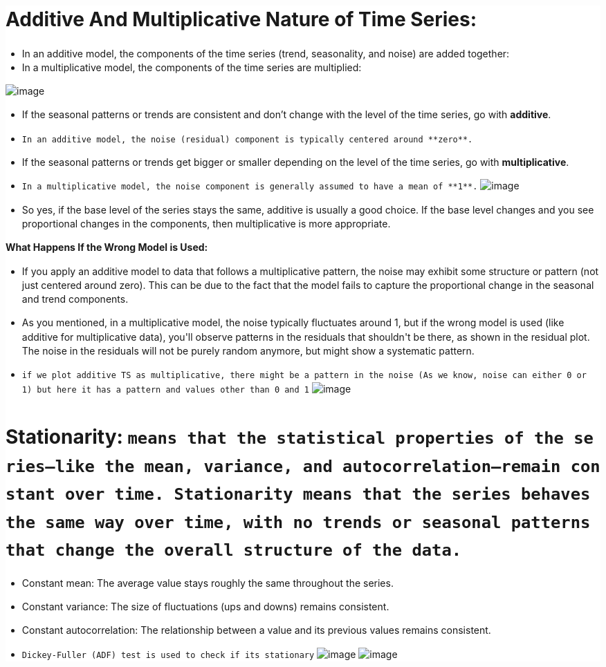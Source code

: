 # Additive And Multiplicative Nature of Time Series:
* In an additive model, the components of the time series (trend, seasonality, and noise) are added together:
* In a multiplicative model, the components of the time series are multiplied:

![image](https://github.com/user-attachments/assets/a378f7b4-d623-42ee-abde-d71b501e8a27)

* If the seasonal patterns or trends are consistent and don’t change with the level of the time series, go with **additive**.

* `In an additive model, the noise (residual) component is typically centered around **zero**.`

* If the seasonal patterns or trends get bigger or smaller depending on the level of the time series, go with **multiplicative**.

* `In a multiplicative model, the noise component is generally assumed to have a mean of **1**.`
![image](https://github.com/user-attachments/assets/66c23db6-e631-4e6b-9fb5-6eb9b85ef33b)

* So yes, if the base level of the series stays the same, additive is usually a good choice. If the base level changes and you see proportional changes in the components, then multiplicative is more appropriate.


**What Happens If the Wrong Model is Used:**
* If you apply an additive model to data that follows a multiplicative pattern, the noise may exhibit some structure or pattern (not just centered around zero). This can be due to the fact that the model fails to capture the proportional change in the seasonal and trend components.

* As you mentioned, in a multiplicative model, the noise typically fluctuates around 1, but if the wrong model is used (like additive for multiplicative data), you'll observe patterns in the residuals that shouldn't be there, as shown in the residual plot. The noise in the residuals will not be purely random anymore, but might show a systematic pattern.


* `if we plot additive TS as multiplicative, there might be a pattern in the noise (As we know, noise can either 0 or 1) but here it has a pattern and values other than 0 and 1`
![image](https://github.com/user-attachments/assets/3b0c3c4d-2559-4f0d-86ea-e841d5d80658)


# Stationarity:  `means that the statistical properties of the series—like the mean, variance, and autocorrelation—remain constant over time. Stationarity means that the series behaves the same way over time, with no trends or seasonal patterns that change the overall structure of the data.`

* Constant mean: The average value stays roughly the same throughout the series.
* Constant variance: The size of fluctuations (ups and downs) remains consistent.
* Constant autocorrelation: The relationship between a value and its previous values remains consistent.

* `Dickey-Fuller (ADF) test is used to check if its stationary`
  ![image](https://github.com/user-attachments/assets/d597e36c-7ee2-4e8e-a4c9-35ee0643d142)
  ![image](https://github.com/user-attachments/assets/f20c8873-ad12-4cfc-b501-1dfe154da4f5)
